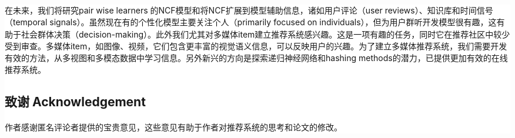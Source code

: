 在未来，我们将研究pair wise learners 的NCF模型和将NCF扩展到模型辅助信息，诸如用户评论（user reviews）、知识库和时间信号（temporal signals）。虽然现在有的个性化模型主要关注个人（primarily focused on individuals），但为用户群听开发模型很有趣，这有助于社会群体决策（decision-making）。此外我们尤其对多媒体item建立推荐系统感兴趣。这是一项有趣的任务，同时它在推荐社区中较少受到审查。多媒体item，如图像、视频，它们包含更丰富的视觉语义信息，可以反映用户的兴趣。为了建立多媒体推荐系统，我们需要开发有效的方法，从多视图和多模态数据中学习信息。另外新兴的方向是探索递归神经网络和hashing methods的潜力，已提供更加有效的在线推荐系统。

## 致谢 Acknowledgement

作者感谢匿名评论者提供的宝贵意见，这些意见有助于作者对推荐系统的思考和论文的修改。  
